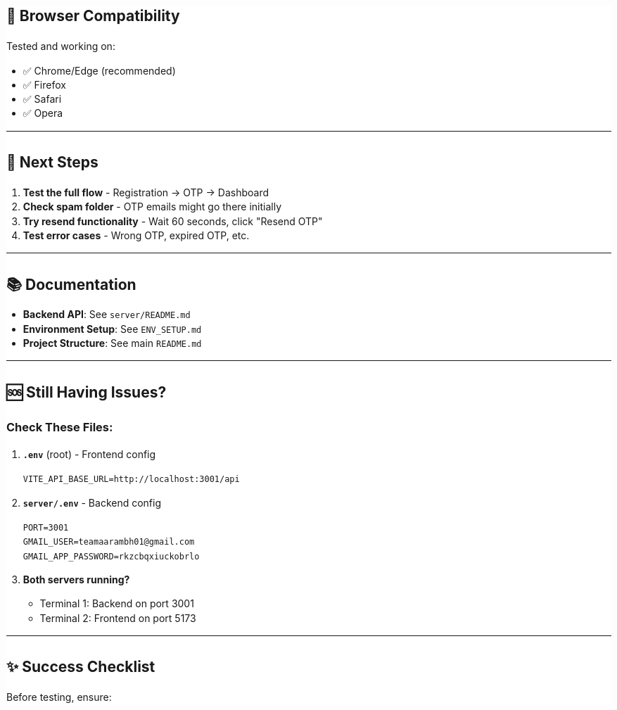 
## 📱 Browser Compatibility

Tested and working on:
- ✅ Chrome/Edge (recommended)
- ✅ Firefox
- ✅ Safari
- ✅ Opera

---

## 🚀 Next Steps

1. **Test the full flow** - Registration → OTP → Dashboard
2. **Check spam folder** - OTP emails might go there initially
3. **Try resend functionality** - Wait 60 seconds, click "Resend OTP"
4. **Test error cases** - Wrong OTP, expired OTP, etc.

---

## 📚 Documentation

- **Backend API**: See `server/README.md`
- **Environment Setup**: See `ENV_SETUP.md`
- **Project Structure**: See main `README.md`

---

## 🆘 Still Having Issues?

### Check These Files:

1. **`.env`** (root) - Frontend config
   ```env
   VITE_API_BASE_URL=http://localhost:3001/api
   ```

2. **`server/.env`** - Backend config
   ```env
   PORT=3001
   GMAIL_USER=teamaarambh01@gmail.com
   GMAIL_APP_PASSWORD=rkzcbqxiuckobrlo
   ```

3. **Both servers running?**
   - Terminal 1: Backend on port 3001
   - Terminal 2: Frontend on port 5173

---

## ✨ Success Checklist

Before testing, ensure:
